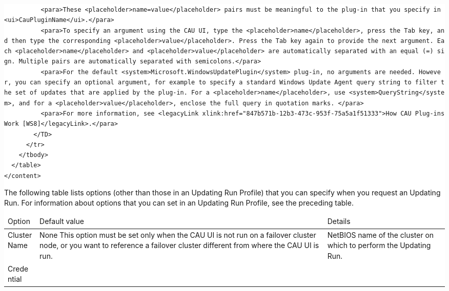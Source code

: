               <para>These <placeholder>name=value</placeholder> pairs must be meaningful to the plug-in that you specify in <ui>CauPluginName</ui>.</para>
              <para>To specify an argument using the CAU UI, type the <placeholder>name</placeholder>, press the Tab key, and then type the corresponding <placeholder>value</placeholder>. Press the Tab key again to provide the next argument. Each <placeholder>name</placeholder> and <placeholder>value</placeholder> are automatically separated with an equal (=) sign. Multiple pairs are automatically separated with semicolons.</para>
              <para>For the default <system>Microsoft.WindowsUpdatePlugin</system> plug-in, no arguments are needed. However, you can specify an optional argument, for example to specify a standard Windows Update Agent query string to filter the set of updates that are applied by the plug-in. For a <placeholder>name</placeholder>, use <system>QueryString</system>, and for a <placeholder>value</placeholder>, enclose the full query in quotation marks. </para>
              <para>For more information, see <legacyLink xlink:href="847b571b-12b3-473c-953f-75a5a1f51333">How CAU Plug-ins Work [WS8]</legacyLink>.</para>
            </TD>
          </tr>
        </tbody>
      </table>
    </content>
  </section>
  <section address="BKMK_runtime">
    <title>Options that you specify when you request an Updating Run</title>
    <content>
      <para>The following table lists options (other than those in an Updating Run Profile) that you can specify when you request an Updating Run. For information about options that you can set in an Updating Run Profile, see the preceding table.</para>
      <table xmlns:caps="http://schemas.microsoft.com/build/caps/2013/11">
        <thead>
          <tr>
            <TD colspan="1">
              <para>Option</para>
            </TD>
            <TD>
              <para>Default value</para>
            </TD>
            <TD colspan="1">
              <para>Details</para>
            </TD>
          </tr>
        </thead>
        <tbody>
          <tr>
            <TD>
              <para>
                <ui>ClusterName</ui>
              </para>
            </TD>
            <TD>
              <para>None</para>
              <alert class="note">
                <para>This option must be set only when the CAU UI is not run on a failover cluster node, or you want to reference a failover cluster different from where the CAU UI is run.</para>
              </alert>
</TD>
            <TD>
              <para>NetBIOS name of the cluster on which to perform the Updating Run. </para>
            </TD>
          </tr>
          <tr>
            <TD>
              <para>
                <ui>Credential</ui>
              </para>
            </TD>